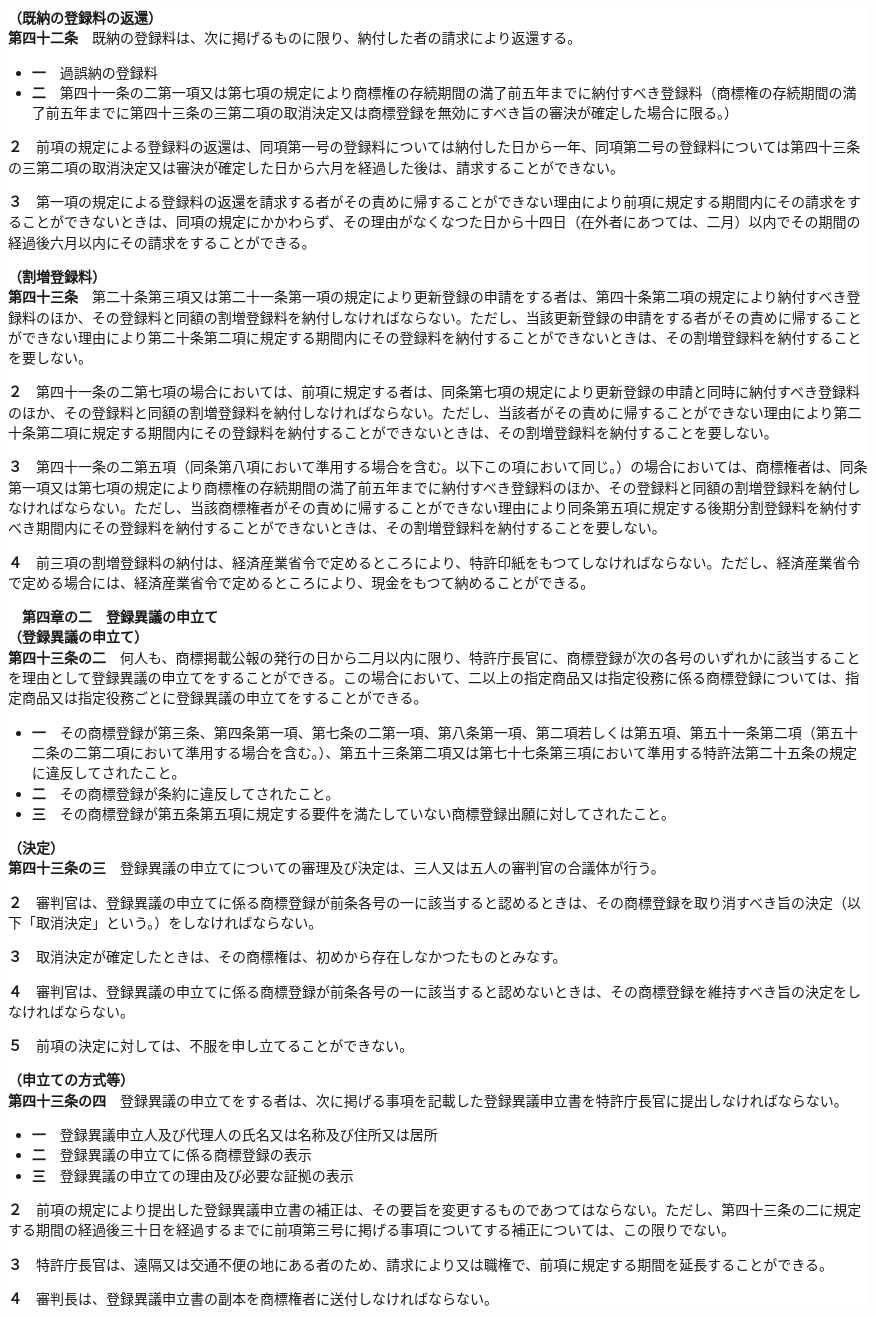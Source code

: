 **（既納の登録料の返還）**  
**第四十二条**　既納の登録料は、次に掲げるものに限り、納付した者の請求により返還する。  
* **一**　過誤納の登録料  
* **二**　第四十一条の二第一項又は第七項の規定により商標権の存続期間の満了前五年までに納付すべき登録料（商標権の存続期間の満了前五年までに第四十三条の三第二項の取消決定又は商標登録を無効にすべき旨の審決が確定した場合に限る。）  
  
**２**　前項の規定による登録料の返還は、同項第一号の登録料については納付した日から一年、同項第二号の登録料については第四十三条の三第二項の取消決定又は審決が確定した日から六月を経過した後は、請求することができない。  
  
**３**　第一項の規定による登録料の返還を請求する者がその責めに帰することができない理由により前項に規定する期間内にその請求をすることができないときは、同項の規定にかかわらず、その理由がなくなつた日から十四日（在外者にあつては、二月）以内でその期間の経過後六月以内にその請求をすることができる。  
  
**（割増登録料）**  
**第四十三条**　第二十条第三項又は第二十一条第一項の規定により更新登録の申請をする者は、第四十条第二項の規定により納付すべき登録料のほか、その登録料と同額の割増登録料を納付しなければならない。ただし、当該更新登録の申請をする者がその責めに帰することができない理由により第二十条第二項に規定する期間内にその登録料を納付することができないときは、その割増登録料を納付することを要しない。  
  
**２**　第四十一条の二第七項の場合においては、前項に規定する者は、同条第七項の規定により更新登録の申請と同時に納付すべき登録料のほか、その登録料と同額の割増登録料を納付しなければならない。ただし、当該者がその責めに帰することができない理由により第二十条第二項に規定する期間内にその登録料を納付することができないときは、その割増登録料を納付することを要しない。  
  
**３**　第四十一条の二第五項（同条第八項において準用する場合を含む。以下この項において同じ。）の場合においては、商標権者は、同条第一項又は第七項の規定により商標権の存続期間の満了前五年までに納付すべき登録料のほか、その登録料と同額の割増登録料を納付しなければならない。ただし、当該商標権者がその責めに帰することができない理由により同条第五項に規定する後期分割登録料を納付すべき期間内にその登録料を納付することができないときは、その割増登録料を納付することを要しない。  
  
**４**　前三項の割増登録料の納付は、経済産業省令で定めるところにより、特許印紙をもつてしなければならない。ただし、経済産業省令で定める場合には、経済産業省令で定めるところにより、現金をもつて納めることができる。  
  
&emsp;**第四章の二　登録異議の申立て**  
**（登録異議の申立て）**  
**第四十三条の二**　何人も、商標掲載公報の発行の日から二月以内に限り、特許庁長官に、商標登録が次の各号のいずれかに該当することを理由として登録異議の申立てをすることができる。この場合において、二以上の指定商品又は指定役務に係る商標登録については、指定商品又は指定役務ごとに登録異議の申立てをすることができる。  
* **一**　その商標登録が第三条、第四条第一項、第七条の二第一項、第八条第一項、第二項若しくは第五項、第五十一条第二項（第五十二条の二第二項において準用する場合を含む。）、第五十三条第二項又は第七十七条第三項において準用する特許法第二十五条の規定に違反してされたこと。  
* **二**　その商標登録が条約に違反してされたこと。  
* **三**　その商標登録が第五条第五項に規定する要件を満たしていない商標登録出願に対してされたこと。  
  
**（決定）**  
**第四十三条の三**　登録異議の申立てについての審理及び決定は、三人又は五人の審判官の合議体が行う。  
  
**２**　審判官は、登録異議の申立てに係る商標登録が前条各号の一に該当すると認めるときは、その商標登録を取り消すべき旨の決定（以下「取消決定」という。）をしなければならない。  
  
**３**　取消決定が確定したときは、その商標権は、初めから存在しなかつたものとみなす。  
  
**４**　審判官は、登録異議の申立てに係る商標登録が前条各号の一に該当すると認めないときは、その商標登録を維持すべき旨の決定をしなければならない。  
  
**５**　前項の決定に対しては、不服を申し立てることができない。  
  
**（申立ての方式等）**  
**第四十三条の四**　登録異議の申立てをする者は、次に掲げる事項を記載した登録異議申立書を特許庁長官に提出しなければならない。  
* **一**　登録異議申立人及び代理人の氏名又は名称及び住所又は居所  
* **二**　登録異議の申立てに係る商標登録の表示  
* **三**　登録異議の申立ての理由及び必要な証拠の表示  
  
**２**　前項の規定により提出した登録異議申立書の補正は、その要旨を変更するものであつてはならない。ただし、第四十三条の二に規定する期間の経過後三十日を経過するまでに前項第三号に掲げる事項についてする補正については、この限りでない。  
  
**３**　特許庁長官は、遠隔又は交通不便の地にある者のため、請求により又は職権で、前項に規定する期間を延長することができる。  
  
**４**　審判長は、登録異議申立書の副本を商標権者に送付しなければならない。  
  
